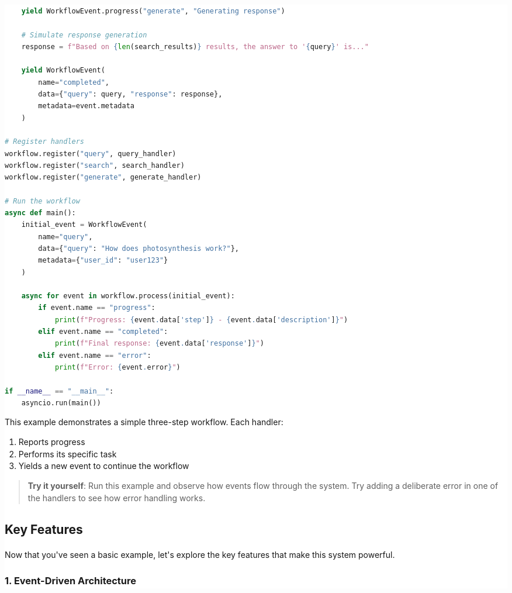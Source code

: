 ```python src/examples/simple_agent.py
    yield WorkflowEvent.progress("generate", "Generating response")
    
    # Simulate response generation
    response = f"Based on {len(search_results)} results, the answer to '{query}' is..."
    
    yield WorkflowEvent(
        name="completed",
        data={"query": query, "response": response},
        metadata=event.metadata
    )

# Register handlers
workflow.register("query", query_handler)
workflow.register("search", search_handler)
workflow.register("generate", generate_handler)

# Run the workflow
async def main():
    initial_event = WorkflowEvent(
        name="query",
        data={"query": "How does photosynthesis work?"},
        metadata={"user_id": "user123"}
    )
    
    async for event in workflow.process(initial_event):
        if event.name == "progress":
            print(f"Progress: {event.data['step']} - {event.data['description']}")
        elif event.name == "completed":
            print(f"Final response: {event.data['response']}")
        elif event.name == "error":
            print(f"Error: {event.error}")

if __name__ == "__main__":
    asyncio.run(main())
```

This example demonstrates a simple three-step workflow. Each handler:
1. Reports progress
2. Performs its specific task
3. Yields a new event to continue the workflow

> **Try it yourself**: Run this example and observe how events flow through the system. Try adding a deliberate error in one of the handlers to see how error handling works.

## Key Features

Now that you've seen a basic example, let's explore the key features that make this system powerful.

### 1. Event-Driven Architecture

